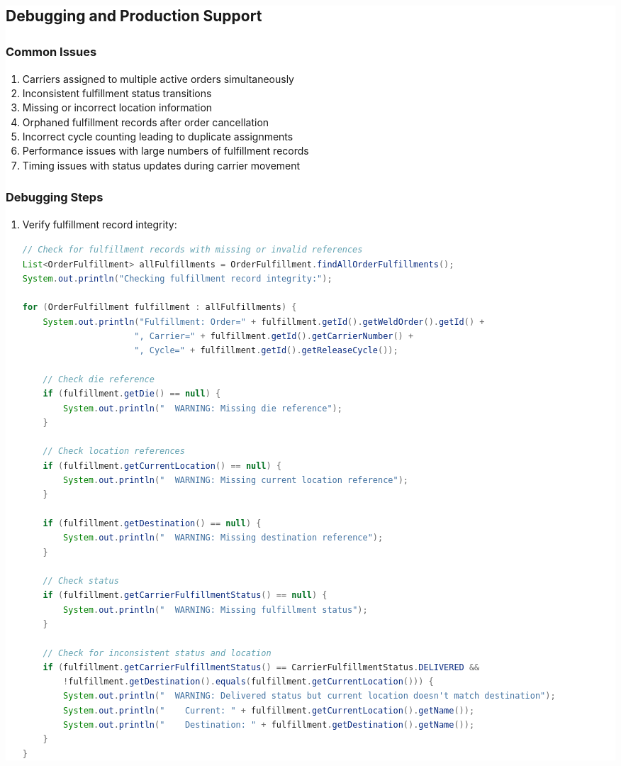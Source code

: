 ## Debugging and Production Support

### Common Issues
1. Carriers assigned to multiple active orders simultaneously
2. Inconsistent fulfillment status transitions
3. Missing or incorrect location information
4. Orphaned fulfillment records after order cancellation
5. Incorrect cycle counting leading to duplicate assignments
6. Performance issues with large numbers of fulfillment records
7. Timing issues with status updates during carrier movement

### Debugging Steps
1. Verify fulfillment record integrity:
   ```java
   // Check for fulfillment records with missing or invalid references
   List<OrderFulfillment> allFulfillments = OrderFulfillment.findAllOrderFulfillments();
   System.out.println("Checking fulfillment record integrity:");
   
   for (OrderFulfillment fulfillment : allFulfillments) {
       System.out.println("Fulfillment: Order=" + fulfillment.getId().getWeldOrder().getId() + 
                         ", Carrier=" + fulfillment.getId().getCarrierNumber() + 
                         ", Cycle=" + fulfillment.getId().getReleaseCycle());
       
       // Check die reference
       if (fulfillment.getDie() == null) {
           System.out.println("  WARNING: Missing die reference");
       }
       
       // Check location references
       if (fulfillment.getCurrentLocation() == null) {
           System.out.println("  WARNING: Missing current location reference");
       }
       
       if (fulfillment.getDestination() == null) {
           System.out.println("  WARNING: Missing destination reference");
       }
       
       // Check status
       if (fulfillment.getCarrierFulfillmentStatus() == null) {
           System.out.println("  WARNING: Missing fulfillment status");
       }
       
       // Check for inconsistent status and location
       if (fulfillment.getCarrierFulfillmentStatus() == CarrierFulfillmentStatus.DELIVERED &&
           !fulfillment.getDestination().equals(fulfillment.getCurrentLocation())) {
           System.out.println("  WARNING: Delivered status but current location doesn't match destination");
           System.out.println("    Current: " + fulfillment.getCurrentLocation().getName());
           System.out.println("    Destination: " + fulfillment.getDestination().getName());
       }
   }
   ```
